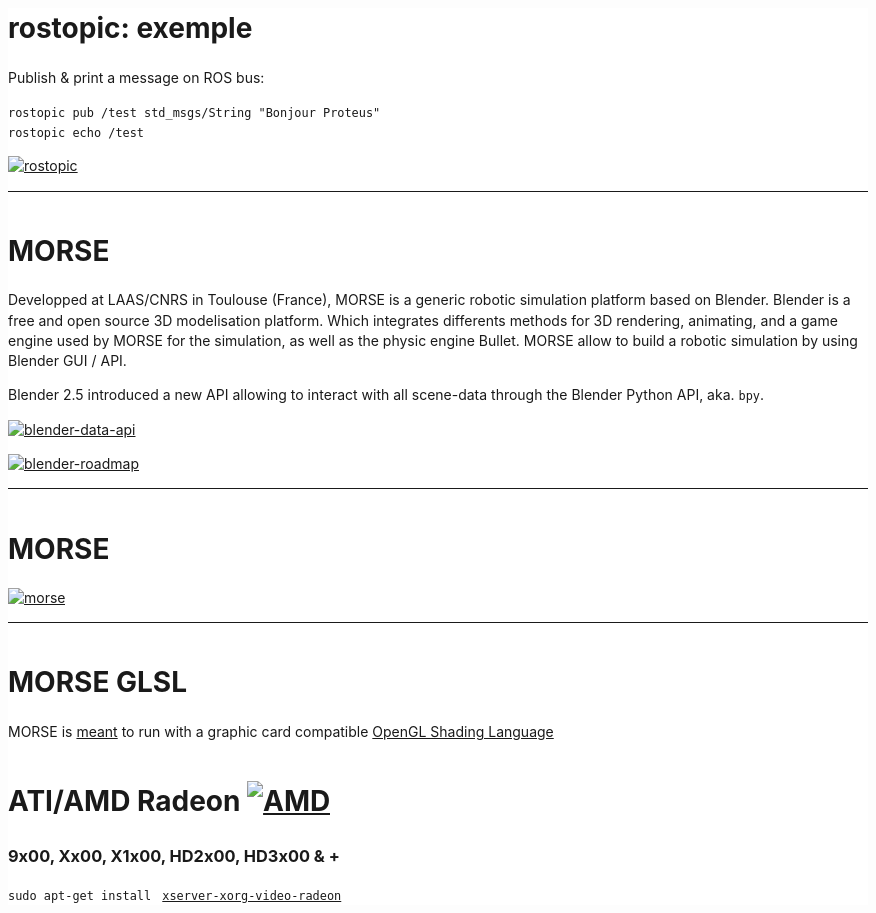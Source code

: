 rostopic: exemple
=================

Publish & print a message on ROS bus:

    rostopic pub /test std_msgs/String "Bonjour Proteus"
    rostopic echo /test

[![rostopic](http://anr-proteus.github.com/slides/misc/screenshot-rostopic.png "rostopic")](http://ros.org/wiki/rostopic)

---

MORSE
=====

Developped at LAAS/CNRS in Toulouse (France), MORSE is a generic robotic
simulation platform based on Blender. Blender is a free and open source 3D
modelisation platform. Which integrates differents methods for 3D rendering,
animating, and a game engine used by MORSE for the simulation, as well as the
physic engine Bullet. MORSE allow to build a robotic simulation by using Blender
GUI / API.

Blender 2.5 introduced a new API allowing to interact with all scene-data
through the Blender Python API, aka. `bpy`.

[![blender-data-api](http://anr-proteus.github.com/slides/misc/blender-data-api.jpg "blender-data-api")](http://www.blender.org/development/release-logs/blender-256-beta/data-access)

[![blender-roadmap](http://anr-proteus.github.com/slides/misc/blender-roadmap.jpg "blender-roadmap")](http://download.blender.org/release/)

---

MORSE
=====

[![morse](http://anr-proteus.github.com/slides/misc/screenshot-morse.png "morse")](http://morse.openrobots.org)

---

MORSE GLSL
==========

MORSE is [meant](http://www.openrobots.org/morse/doc/latest/user/installation.html#hardware)
to run with a graphic card compatible [OpenGL Shading Language](http://en.wikipedia.org/wiki/GLSL)

# ATI/AMD Radeon [![AMD](http://support.amd.com/Style%20Library/Images/AMD/AMD_logo.png "AMD")](http://support.amd.com/us/gpudownload/linux/Pages/radeon_linux.aspx)

### 9x00, Xx00, X1x00, HD2x00, HD3x00 & +

`sudo apt-get install ` [`xserver-xorg-video-radeon`](http://apt.ubuntu.com/p/xserver-xorg-video-radeon)
